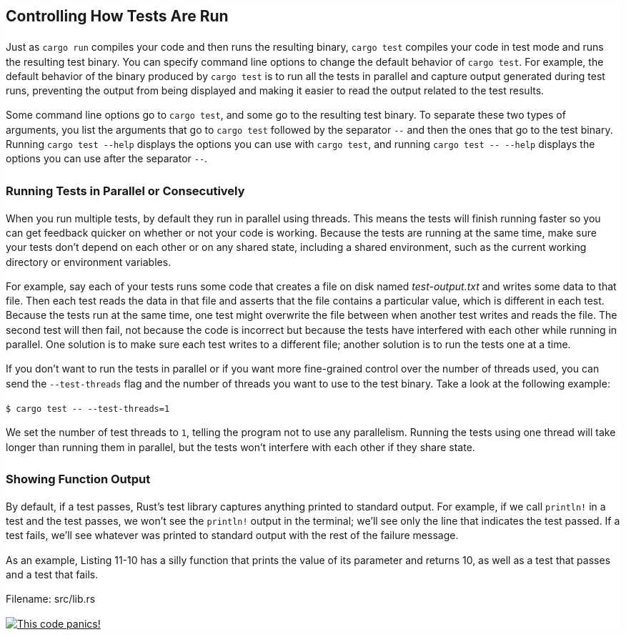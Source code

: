## Controlling How Tests Are Run


Just as `cargo run` compiles your code and then runs the resulting binary, `cargo test` compiles your code in test mode and runs the resulting test binary. You can specify command line options to change the default behavior of `cargo test`. For example, the default behavior of the binary produced by `cargo test` is to run all the tests in parallel and capture output generated during test runs, preventing the output from being displayed and making it easier to read the output related to the test results.

Some command line options go to `cargo test`, and some go to the resulting test binary. To separate these two types of arguments, you list the arguments that go to `cargo test` followed by the separator `--` and then the ones that go to the test binary. Running `cargo test --help` displays the options you can use with `cargo test`, and running `cargo test -- --help` displays the options you can use after the separator `--`.

### Running Tests in Parallel or Consecutively

When you run multiple tests, by default they run in parallel using threads. This means the tests will finish running faster so you can get feedback quicker on whether or not your code is working. Because the tests are running at the same time, make sure your tests don’t depend on each other or on any shared state, including a shared environment, such as the current working directory or environment variables.

For example, say each of your tests runs some code that creates a file on disk named _test-output.txt_ and writes some data to that file. Then each test reads the data in that file and asserts that the file contains a particular value, which is different in each test. Because the tests run at the same time, one test might overwrite the file between when another test writes and reads the file. The second test will then fail, not because the code is incorrect but because the tests have interfered with each other while running in parallel. One solution is to make sure each test writes to a different file; another solution is to run the tests one at a time.

If you don’t want to run the tests in parallel or if you want more fine-grained control over the number of threads used, you can send the `--test-threads` flag and the number of threads you want to use to the test binary. Take a look at the following example:

`$ cargo test -- --test-threads=1` 

We set the number of test threads to `1`, telling the program not to use any parallelism. Running the tests using one thread will take longer than running them in parallel, but the tests won’t interfere with each other if they share state.

### Showing Function Output

By default, if a test passes, Rust’s test library captures anything printed to standard output. For example, if we call `println!` in a test and the test passes, we won’t see the `println!` output in the terminal; we’ll see only the line that indicates the test passed. If a test fails, we’ll see whatever was printed to standard output with the rest of the failure message.

As an example, Listing 11-10 has a silly function that prints the value of its parameter and returns 10, as well as a test that passes and a test that fails.

Filename: src/lib.rs

[![](https://doc.rust-lang.org/book/img/ferris/panics.svg "This code panics!")](https://doc.rust-lang.org/book/ch00-00-introduction.html#ferris)
